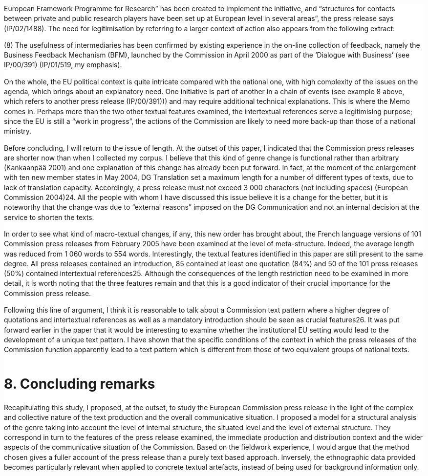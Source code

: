 European Framework Programme for Research” has been created to implement the initiative, and “structures for contacts between private and public research players have been set up at European level in several areas”, the press release says (IP/02/1488). The need for legitimisation by referring to a larger context of action also appears from the following extract:

(8) The usefulness of intermediaries has been confirmed by existing experience in the on-line collection of feedback, namely the Business Feedback Mechanism (BFM), launched by the Commission in April 2000 as part of the ‘Dialogue with Business’ (see IP/00/391) (IP/01/519, my emphasis).

On the whole, the EU political context is quite intricate compared with the national one, with high complexity of the issues on the agenda, which brings about an explanatory need. One initiative is part of another in a chain of events (see example 8 above, which refers to another press release (IP/00/391))) and may require additional technical explanations. This is where the Memo comes in. Perhaps more than the two other textual features examined, the intertextual references serve a legitimising purpose; since the EU is still a “work in progress”, the actions of the Commission are likely to need more back-up than those of a national ministry.

Before concluding, I will return to the issue of length. At the outset of this paper, I indicated that the Commission press releases are shorter now than when I collected my corpus. I believe that this kind of genre change is functional rather than arbitrary (Kankaanpää 2001) and one explanation of this change has already been put forward. In fact, at the moment of the enlargement with ten new member states in May 2004, DG Translation set a maximum length for a number of different types of texts, due to lack of translation capacity. Accordingly, a press release must not exceed 3 000 characters (not including spaces) (European Commission 2004)24. All the people with whom I have discussed this issue believe it is a change for the better, but it is noteworthy that the change was due to “external reasons” imposed on the DG Communication and not an internal decision at the service to shorten the texts.

In order to see what kind of macro-textual changes, if any, this new order has brought about, the French language versions of 101 Commission press releases from February 2005 have been examined at the level of meta-structure. Indeed, the average length was reduced from $1 ~ 0 6 0$ words to 554 words. Interestingly, the textual features identified in this paper are still present to the same degree. All press releases contained an introduction, 85 contained at least one quotation $( 8 4 \% )$ and 50 of the 101 press releases $( 5 0 \% )$ contained intertextual references25. Although the consequences of the length restriction need to be examined in more detail, it is worth noting that the three features remain and that this is a good indicator of their crucial importance for the Commission press release.

Following this line of argument, I think it is reasonable to talk about a Commission text pattern where a higher degree of quotations and intertextual references as well as a mandatory introduction should be seen as crucial features26. It was put forward earlier in the paper that it would be interesting to examine whether the institutional EU setting would lead to the development of a unique text pattern. I have shown that the specific conditions of the context in which the press releases of the Commission function apparently lead to a text pattern which is different from those of two equivalent groups of national texts.

# 8. Concluding remarks

Recapitulating this study, I proposed, at the outset, to study the European Commission press release in the light of the complex and collective nature of the text production and the overall communicative situation. I proposed a model for a structural analysis of the genre taking into account the level of internal structure, the situated level and the level of external structure. They correspond in turn to the features of the press release examined, the immediate production and distribution context and the wider aspects of the communicative situation of the Commission. Based on the fieldwork experience, I would argue that the method chosen gives a fuller account of the press release than a purely text based approach. Inversely, the ethnographic data provided becomes particularly relevant when applied to concrete textual artefacts, instead of being used for background information only.
